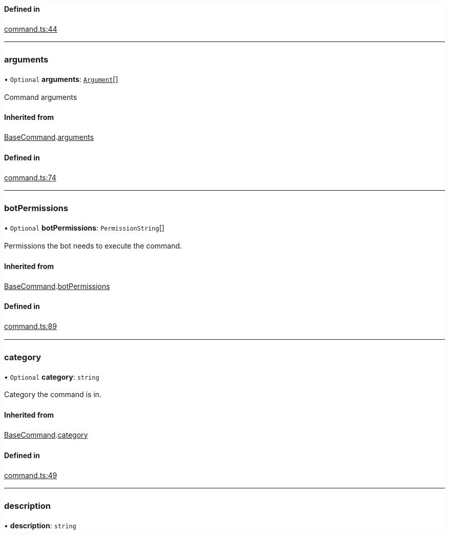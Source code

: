 #### Defined in

[command.ts:44](https://github.com/EpokTarren/mashu/blob/78d8416/src/command.ts#L44)

___

### arguments

• `Optional` **arguments**: [`Argument`](/argument/)[]

Command arguments

#### Inherited from

[BaseCommand](/basecommand/).[arguments](/basecommand/#arguments)

#### Defined in

[command.ts:74](https://github.com/EpokTarren/mashu/blob/78d8416/src/command.ts#L74)

___

### botPermissions

• `Optional` **botPermissions**: `PermissionString`[]

Permissions the bot needs to execute the command.

#### Inherited from

[BaseCommand](/basecommand/).[botPermissions](/basecommand/#botpermissions)

#### Defined in

[command.ts:89](https://github.com/EpokTarren/mashu/blob/78d8416/src/command.ts#L89)

___

### category

• `Optional` **category**: `string`

Category the command is in.

#### Inherited from

[BaseCommand](/basecommand/).[category](/basecommand/#category)

#### Defined in

[command.ts:49](https://github.com/EpokTarren/mashu/blob/78d8416/src/command.ts#L49)

___

### description

• **description**: `string`
